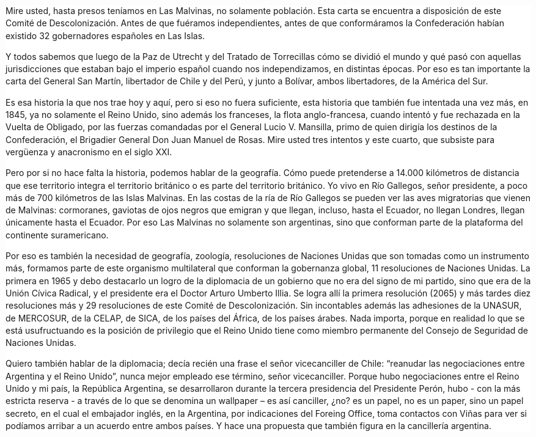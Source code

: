 Mire usted, hasta presos teníamos en Las Malvinas, no solamente
población. Esta carta se encuentra a disposición de este Comité de
Descolonización. Antes de que fuéramos independientes, antes de que
conformáramos la Confederación habían existido 32 gobernadores españoles
en Las Islas.

Y todos sabemos que luego de la Paz de Utrecht y del Tratado de
Torrecillas cómo se dividió el mundo y qué pasó con aquellas
jurisdicciones que estaban bajo el imperio español cuando nos
independizamos, en distintas épocas. Por eso es tan importante la carta
del General San Martín, libertador de Chile y del Perú, y junto a
Bolívar, ambos libertadores, de la América del Sur.

Es esa historia la que nos trae hoy y aquí, pero si eso no fuera
suficiente, esta historia que también fue intentada una vez más, en
1845, ya no solamente el Reino Unido, sino además los franceses, la
flota anglo-francesa, cuando intentó y fue rechazada en la Vuelta de
Obligado, por las fuerzas comandadas por el General Lucio V. Mansilla,
primo de quien dirigía los destinos de la Confederación, el Brigadier
General Don Juan Manuel de Rosas. Mire usted tres intentos y este
cuarto, que subsiste para vergüenza y anacronismo en el siglo XXI.

Pero por si no hace falta la historia, podemos hablar de la geografía.
Cómo puede pretenderse a 14.000 kilómetros de distancia que ese
territorio integra el territorio británico o es parte del territorio
británico. Yo vivo en Río Gallegos, señor presidente, a poco más de 700
kilómetros de las Islas Malvinas. En las costas de la ría de Río
Gallegos se pueden ver las aves migratorias que vienen de Malvinas:
cormoranes, gaviotas de ojos negros que emigran y que llegan, incluso,
hasta el Ecuador, no llegan Londres, llegan únicamente hasta el Ecuador.
Por eso Las Malvinas no solamente son argentinas, sino que conforman
parte de la plataforma del continente suramericano.

Por eso es también la necesidad de geografía, zoología, resoluciones de
Naciones Unidas que son tomadas como un instrumento más, formamos parte
de este organismo multilateral que conforman la gobernanza global, 11
resoluciones de Naciones Unidas. La primera en 1965 y debo destacarlo un
logro de la diplomacia de un gobierno que no era del signo de mi
partido, sino que era de la Unión Cívica Radical, y el presidente era el
Doctor Arturo Umberto Illia. Se logra allí la primera resolución (2065)
y más tardes diez resoluciones más y 29 resoluciones de este Comité de
Descolonización. Sin incontables además las adhesiones de la UNASUR, de
MERCOSUR, de la CELAP, de SICA, de los países del África, de los países
árabes. Nada importa, porque en realidad lo que se está usufructuando es
la posición de privilegio que el Reino Unido tiene como miembro
permanente del Consejo de Seguridad de Naciones Unidas. 

Quiero también hablar de la diplomacia; decía recién una frase el señor
vicecanciller de Chile: “reanudar las negociaciones entre Argentina y el
Reino Unido”, nunca mejor empleado ese término, señor vicecanciller.
Porque hubo negociaciones entre el Reino Unido y mi país, la República
Argentina, se desarrollaron durante la tercera presidencia del
Presidente Perón, hubo - con la más estricta reserva - a través de lo
que se denomina un wallpaper – es así canciller, ¿no? es un papel, no es
un paper, sino un papel secreto, en el cual el embajador inglés, en la
Argentina, por indicaciones del Foreing Office, toma contactos con Viñas
para ver si podíamos arribar a un acuerdo entre ambos países. Y hace una
propuesta que también figura en la cancillería argentina.
